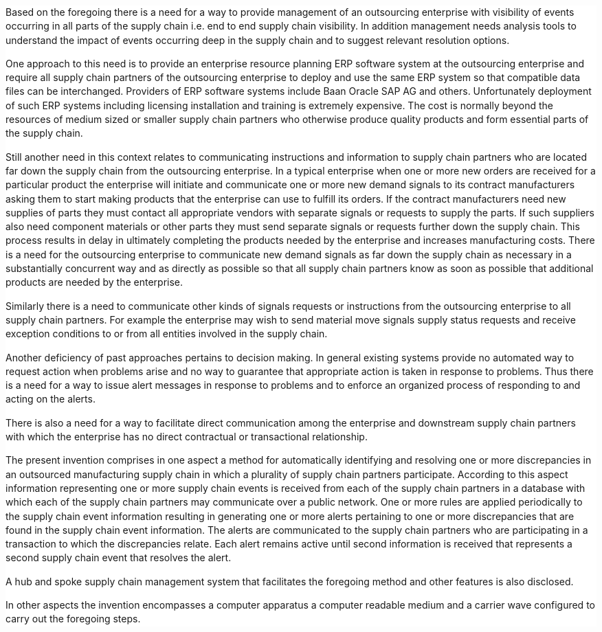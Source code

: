 Based on the foregoing there is a need for a way to provide management of an outsourcing enterprise with visibility of events occurring in all parts of the supply chain i.e. end to end supply chain visibility. In addition management needs analysis tools to understand the impact of events occurring deep in the supply chain and to suggest relevant resolution options.

One approach to this need is to provide an enterprise resource planning ERP software system at the outsourcing enterprise and require all supply chain partners of the outsourcing enterprise to deploy and use the same ERP system so that compatible data files can be interchanged. Providers of ERP software systems include Baan Oracle SAP AG and others. Unfortunately deployment of such ERP systems including licensing installation and training is extremely expensive. The cost is normally beyond the resources of medium sized or smaller supply chain partners who otherwise produce quality products and form essential parts of the supply chain.

Still another need in this context relates to communicating instructions and information to supply chain partners who are located far down the supply chain from the outsourcing enterprise. In a typical enterprise when one or more new orders are received for a particular product the enterprise will initiate and communicate one or more new demand signals to its contract manufacturers asking them to start making products that the enterprise can use to fulfill its orders. If the contract manufacturers need new supplies of parts they must contact all appropriate vendors with separate signals or requests to supply the parts. If such suppliers also need component materials or other parts they must send separate signals or requests further down the supply chain. This process results in delay in ultimately completing the products needed by the enterprise and increases manufacturing costs. There is a need for the outsourcing enterprise to communicate new demand signals as far down the supply chain as necessary in a substantially concurrent way and as directly as possible so that all supply chain partners know as soon as possible that additional products are needed by the enterprise.

Similarly there is a need to communicate other kinds of signals requests or instructions from the outsourcing enterprise to all supply chain partners. For example the enterprise may wish to send material move signals supply status requests and receive exception conditions to or from all entities involved in the supply chain.

Another deficiency of past approaches pertains to decision making. In general existing systems provide no automated way to request action when problems arise and no way to guarantee that appropriate action is taken in response to problems. Thus there is a need for a way to issue alert messages in response to problems and to enforce an organized process of responding to and acting on the alerts.

There is also a need for a way to facilitate direct communication among the enterprise and downstream supply chain partners with which the enterprise has no direct contractual or transactional relationship.

The present invention comprises in one aspect a method for automatically identifying and resolving one or more discrepancies in an outsourced manufacturing supply chain in which a plurality of supply chain partners participate. According to this aspect information representing one or more supply chain events is received from each of the supply chain partners in a database with which each of the supply chain partners may communicate over a public network. One or more rules are applied periodically to the supply chain event information resulting in generating one or more alerts pertaining to one or more discrepancies that are found in the supply chain event information. The alerts are communicated to the supply chain partners who are participating in a transaction to which the discrepancies relate. Each alert remains active until second information is received that represents a second supply chain event that resolves the alert.

A hub and spoke supply chain management system that facilitates the foregoing method and other features is also disclosed.

In other aspects the invention encompasses a computer apparatus a computer readable medium and a carrier wave configured to carry out the foregoing steps.
